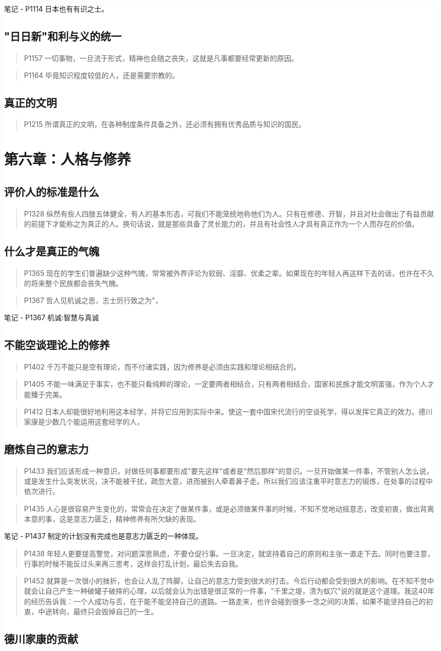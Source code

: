 笔记 - P1114 日本也有有识之士。

"日日新"和利与义的统一
----------------------

> P1157 一切事物，一旦流于形式，精神也会随之丧失，这就是凡事都要经常更新的原因。

> P1164 毕竟知识程度较低的人，还是需要宗教的。

真正的文明
----------

> P1215 所谓真正的文明，在各种制度条件具备之外，还必须有拥有优秀品质与知识的国民。

第六章：人格与修养
==================

评价人的标准是什么
------------------

> P1328 纵然有些人四肢五体健全，有人的基本形态，可我们不能笼统地称他们为人。只有在修德、开智，并且对社会做出了有益贡献的前提下才能称之为真正的人。换句话说，就是那些具备了灵长能力的，并且有社会性人才具有真正作为一个人而存在的价值。

什么才是真正的气魄
------------------

> P1365 现在的学生们普遍缺少这种气魄，常常被外界评论为软弱、淫靡、优柔之辈。如果现在的年轻人再这样下去的话，也许在不久的将来整个民族都会丧失气魄。

> P1367 哲人见机诚之思，志士厉行致之为"，

笔记 - P1367 机诚:智慧与真诚

不能空谈理论上的修养
--------------------

> P1402 千万不能只是空有理论，而不付诸实践，因为修养是必须由实践和理论相结合的。

> P1405 不能一味满足于事实，也不能只看纯粹的理论，一定要两者相结合，只有两者相结合，国家和民族才能文明富强，作为个人才能臻于完美。

> P1412 日本人却能很好地利用这本经学，并将它应用到实际中来。使这一套中国宋代流行的空谈死学，得以发挥它真正的效力。德川家康是少数几个能运用这套经学的人，

磨炼自己的意志力
----------------

> P1433 我们应该形成一种意识，对做任何事都要形成"要先这样"或者是"然后那样"的意识。一旦开始做某一件事，不管别人怎么说，或是发生什么突发状况，决不能被干扰，疏忽大意，进而被别人牵着鼻子走。所以我们应该注重平时意志力的锻炼，在处事的过程中依次进行。

> P1435 人心是很容易产生变化的，常常会在决定了做某件事，或是必须做某件事的时候，不知不觉地动摇意志，改变初衷，做出背离本意的事，这是意志力匮乏，精神修养有所欠缺的表现。

笔记 - P1437 制定的计划没有完成也是意志力匮乏的一种体现。

> P1438 年轻人更要提高警觉，对问题深思熟虑，不要仓促行事。一旦决定，就坚持着自己的原则和主张一直走下去。同时也要注意，行事的时候不能反过头来再三思考，这样会打乱计划，最后失去自我。

> P1452 就算是一次很小的挫折，也会让人乱了阵脚，让自己的意志力受到很大的打击。今后行动都会受到很大的影响。在不知不觉中就会让自己产生一种破罐子破摔的心理，以后就会认为出错是很正常的一件事，"千里之堤，溃为蚁穴"说的就是这个道理。我这40年的经历告诉我：一个人成功与否，在于能不能坚持自己的道路。一路走来，也许会碰到很多一念之间的决策，如果不能坚持自己的初衷，中途转向，最终只会毁掉自己的一生。

德川家康的贡献
--------------
